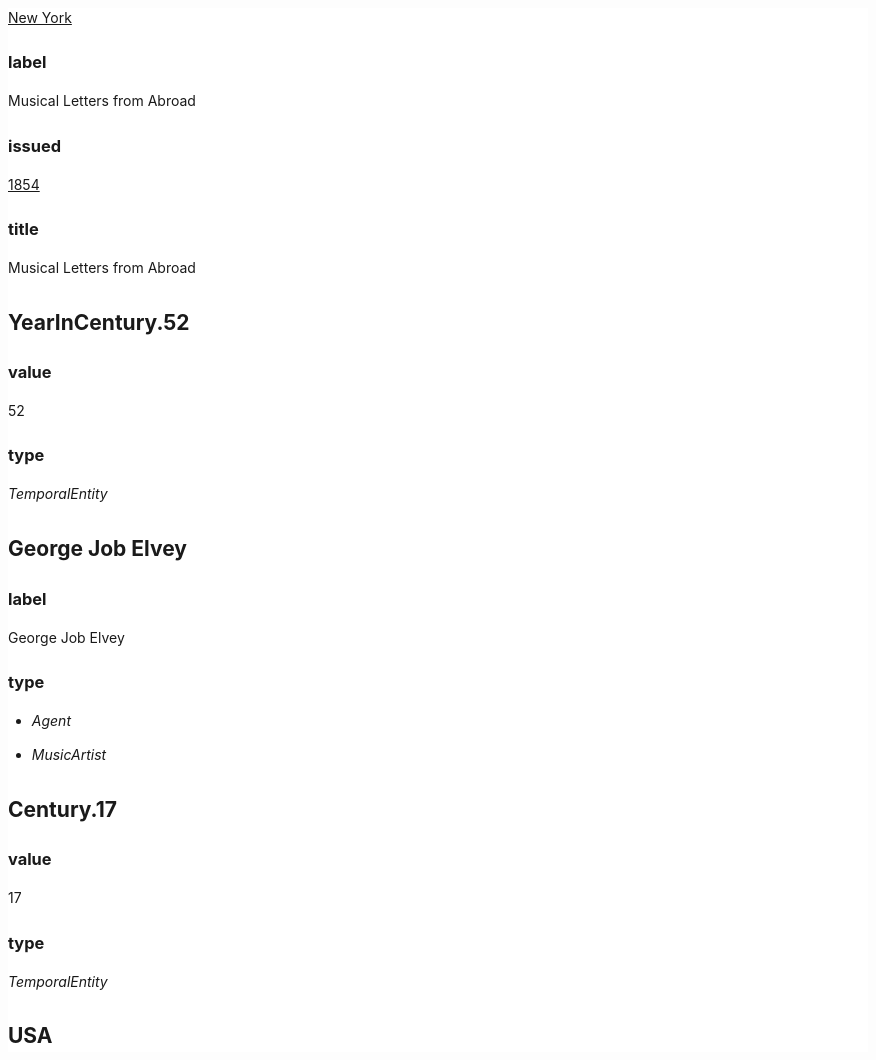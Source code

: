 
[New York](#New-York)

### label


Musical Letters from Abroad

### issued


[1854](#1854)

### title


Musical Letters from Abroad

## YearInCentury.52

### value


52

### type


*TemporalEntity*

## George Job Elvey

### label


George Job Elvey

### type

 - *Agent*

 - *MusicArtist*

## Century.17

### value


17

### type


*TemporalEntity*

## USA
